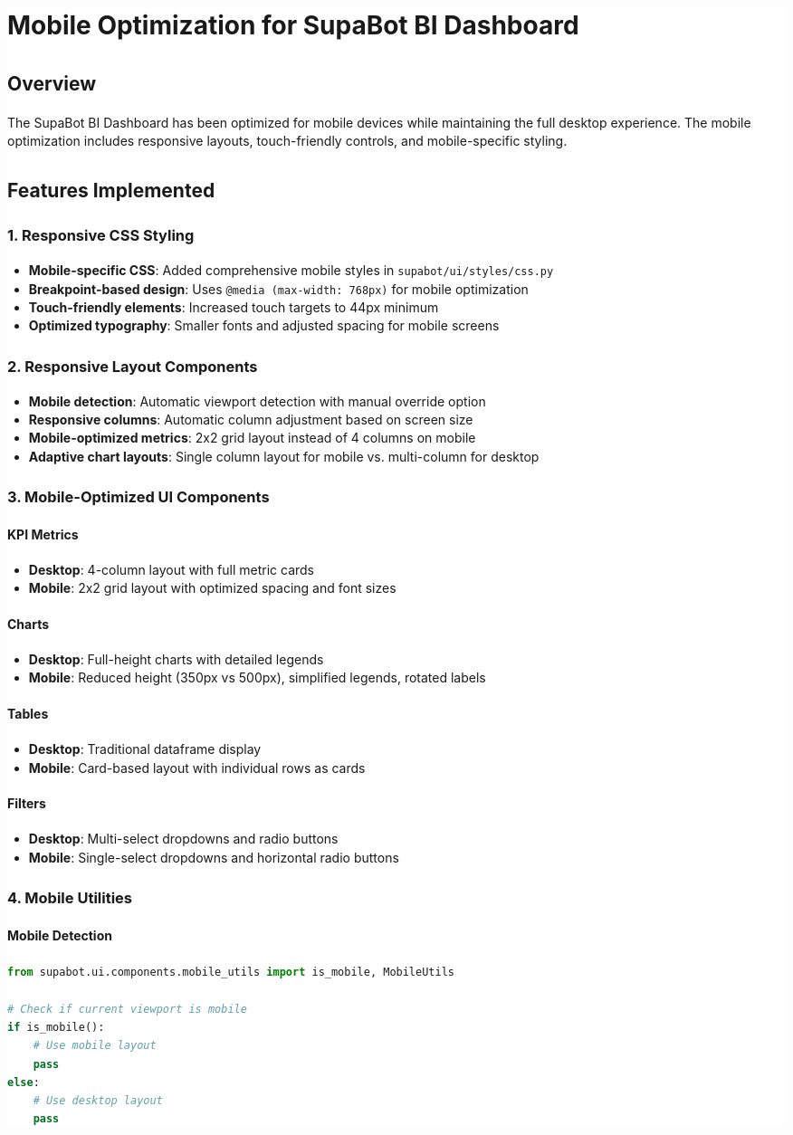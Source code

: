 # Mobile Optimization for SupaBot BI Dashboard

## Overview

The SupaBot BI Dashboard has been optimized for mobile devices while maintaining the full desktop experience. The mobile optimization includes responsive layouts, touch-friendly controls, and mobile-specific styling.

## Features Implemented

### 1. Responsive CSS Styling
- **Mobile-specific CSS**: Added comprehensive mobile styles in `supabot/ui/styles/css.py`
- **Breakpoint-based design**: Uses `@media (max-width: 768px)` for mobile optimization
- **Touch-friendly elements**: Increased touch targets to 44px minimum
- **Optimized typography**: Smaller fonts and adjusted spacing for mobile screens

### 2. Responsive Layout Components
- **Mobile detection**: Automatic viewport detection with manual override option
- **Responsive columns**: Automatic column adjustment based on screen size
- **Mobile-optimized metrics**: 2x2 grid layout instead of 4 columns on mobile
- **Adaptive chart layouts**: Single column layout for mobile vs. multi-column for desktop

### 3. Mobile-Optimized UI Components

#### KPI Metrics
- **Desktop**: 4-column layout with full metric cards
- **Mobile**: 2x2 grid layout with optimized spacing and font sizes

#### Charts
- **Desktop**: Full-height charts with detailed legends
- **Mobile**: Reduced height (350px vs 500px), simplified legends, rotated labels

#### Tables
- **Desktop**: Traditional dataframe display
- **Mobile**: Card-based layout with individual rows as cards

#### Filters
- **Desktop**: Multi-select dropdowns and radio buttons
- **Mobile**: Single-select dropdowns and horizontal radio buttons

### 4. Mobile Utilities

#### Mobile Detection
```python
from supabot.ui.components.mobile_utils import is_mobile, MobileUtils

# Check if current viewport is mobile
if is_mobile():
    # Use mobile layout
    pass
else:
    # Use desktop layout
    pass
```
